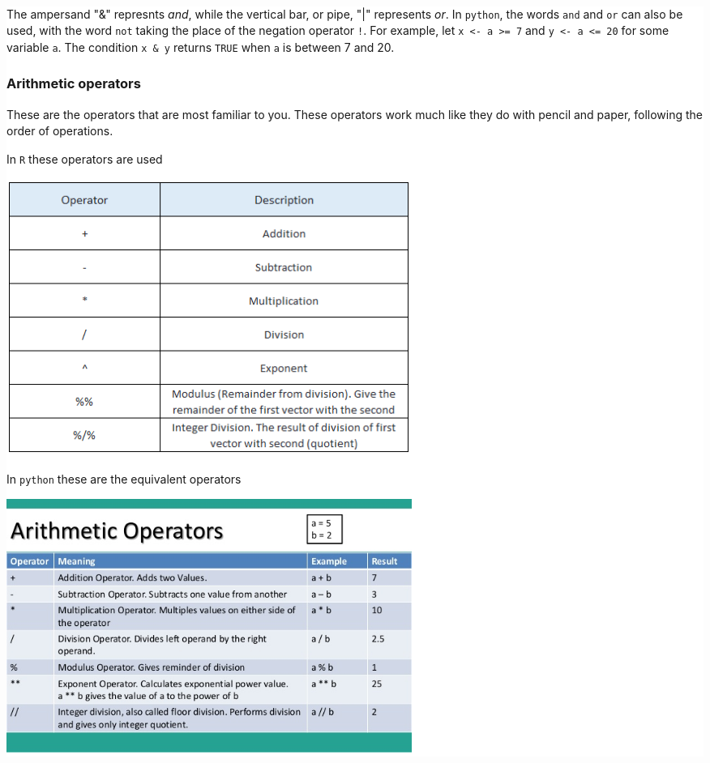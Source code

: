 The ampersand "&" represnts *and*, while the vertical bar, or pipe, "|" represents *or*.
In ```python```, the words ```and``` and ```or``` can also be used, with the word ```not``` taking the place of the negation operator ```!```.
For example, let ```x <- a >= 7``` and ```y <- a <= 20``` for some variable ```a```.
The condition ```x & y``` returns ```TRUE``` when ```a``` is between 7 and 20. 



### Arithmetic operators

These are the operators that are most familiar to you. 
These operators work much like they do with pencil and paper, following the order of operations. 

In ```R``` these operators are used

<img src="Images/ArithmeticOperatorsR.png" width="500"/>

In ```python``` these are the equivalent operators

<img src="Images/ArithmeticOperatorsPython.jpg" width="500"/>
